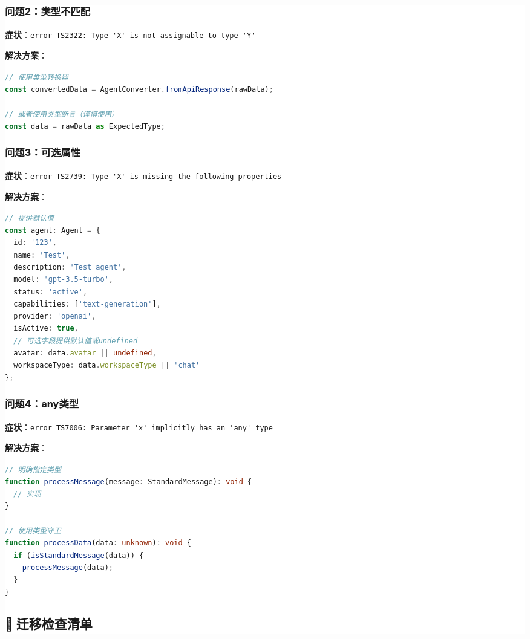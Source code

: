 ### 问题2：类型不匹配
**症状**：`error TS2322: Type 'X' is not assignable to type 'Y'`

**解决方案**：
```typescript
// 使用类型转换器
const convertedData = AgentConverter.fromApiResponse(rawData);

// 或者使用类型断言（谨慎使用）
const data = rawData as ExpectedType;
```

### 问题3：可选属性
**症状**：`error TS2739: Type 'X' is missing the following properties`

**解决方案**：
```typescript
// 提供默认值
const agent: Agent = {
  id: '123',
  name: 'Test',
  description: 'Test agent',
  model: 'gpt-3.5-turbo',
  status: 'active',
  capabilities: ['text-generation'],
  provider: 'openai',
  isActive: true,
  // 可选字段提供默认值或undefined
  avatar: data.avatar || undefined,
  workspaceType: data.workspaceType || 'chat'
};
```

### 问题4：any类型
**症状**：`error TS7006: Parameter 'x' implicitly has an 'any' type`

**解决方案**：
```typescript
// 明确指定类型
function processMessage(message: StandardMessage): void {
  // 实现
}

// 使用类型守卫
function processData(data: unknown): void {
  if (isStandardMessage(data)) {
    processMessage(data);
  }
}
```

## 📝 迁移检查清单
